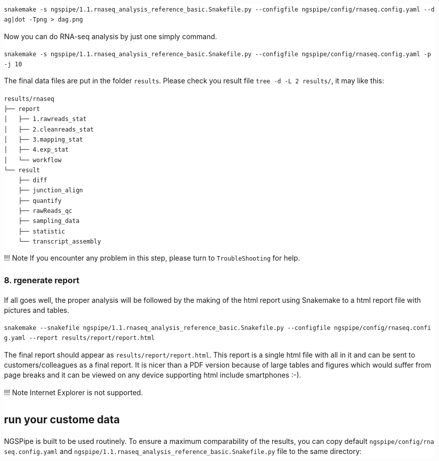```shell
snakemake -s ngspipe/1.1.rnaseq_analysis_reference_basic.Snakefile.py --configfile ngspipe/config/rnaseq.config.yaml --dag|dot -Tpng > dag.png
```

Now you can do RNA-seq analysis by just one simply command.

```shell
snakemake -s ngspipe/1.1.rnaseq_analysis_reference_basic.Snakefile.py --configfile ngspipe/config/rnaseq.config.yaml -p -j 10
```

The final data files are put in the folder `results`. Please check you result file `tree -d -L 2 results/`, it may like this:

    results/rnaseq
    ├── report
    │   ├── 1.rawreads_stat
    │   ├── 2.cleanreads_stat
    │   ├── 3.mapping_stat
    │   ├── 4.exp_stat
    │   └── workflow
    └── result
        ├── diff
        ├── junction_align
        ├── quantify
        ├── rawReads_qc
        ├── sampling_data
        ├── statistic
        └── transcript_assembly

!!! Note
    If you encounter any problem in this step, please turn to `TroubleShooting` for help.

### 8. rgenerate report <a name="Report"></a>

If all goes well, the proper analysis will be followed by the making of the html report using Snakemake to a html report file with pictures and tables.

```shell
snakemake --snakefile ngspipe/1.1.rnaseq_analysis_reference_basic.Snakefile.py --configfile ngspipe/config/rnaseq.config.yaml --report results/report/report.html
```

The final report should appear as `results/report/report.html`. This report is a single html file with all in it and can be sent to customers/colleagues as a final report. It is nicer than a PDF version because of large tables and figures which would suffer from page breaks and it can be viewed on any device supporting html include smartphones :-).

!!! Note
    Internet Explorer is not supported.

## run your custome data <a name="RunRawdata"></a>

NGSPipe is built to be used routinely. To ensure a maximum comparability of the results, you can copy default `ngspipe/config/rnaseq.config.yaml` and `ngspipe/1.1.rnaseq_analysis_reference_basic.Snakefile.py` file to the same directory:
